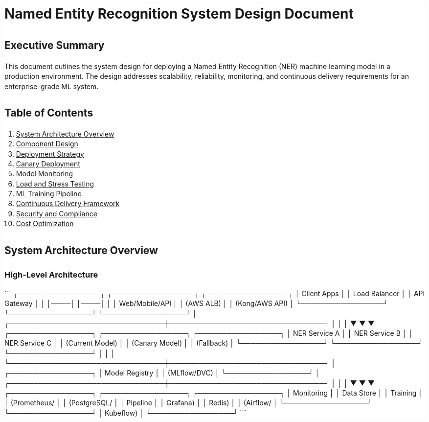 # Named Entity Recognition System Design Document

## Executive Summary

This document outlines the system design for deploying a Named Entity Recognition (NER) machine learning model in a production environment. The design addresses scalability, reliability, monitoring, and continuous delivery requirements for an enterprise-grade ML system.

## Table of Contents

1. [System Architecture Overview](#system-architecture-overview)
2. [Component Design](#component-design)
3. [Deployment Strategy](#deployment-strategy)
4. [Canary Deployment](#canary-deployment)
5. [Model Monitoring](#model-monitoring)
6. [Load and Stress Testing](#load-and-stress-testing)
7. [ML Training Pipeline](#ml-training-pipeline)
8. [Continuous Delivery Framework](#continuous-delivery-framework)
9. [Security and Compliance](#security-and-compliance)
10. [Cost Optimization](#cost-optimization)

## System Architecture Overview

### High-Level Architecture

\`\`\`
┌─────────────────┐    ┌─────────────────┐    ┌─────────────────┐
│   Client Apps   │    │   Load Balancer │    │   API Gateway   │
│                 │────│                 │────│                 │
│ Web/Mobile/API  │    │   (AWS ALB)     │    │  (Kong/AWS API) │
└─────────────────┘    └─────────────────┘    └─────────────────┘
                                                        │
                       ┌────────────────────────────────┼────────────────────────────────┐
                       │                                │                                │
                       ▼                                ▼                                ▼
            ┌─────────────────┐              ┌─────────────────┐              ┌─────────────────┐
            │ NER Service A   │              │ NER Service B   │              │ NER Service C   │
            │ (Current Model) │              │ (Canary Model)  │              │ (Fallback)      │
            └─────────────────┘              └─────────────────┘              └─────────────────┘
                       │                                │                                │
                       └────────────────────────────────┼────────────────────────────────┘
                                                        │
                                              ┌─────────────────┐
                                              │ Model Registry  │
                                              │ (MLflow/DVC)    │
                                              └─────────────────┘
                                                        │
                       ┌────────────────────────────────┼────────────────────────────────┐
                       │                                │                                │
                       ▼                                ▼                                ▼
            ┌─────────────────┐              ┌─────────────────┐              ┌─────────────────┐
            │   Monitoring    │              │   Data Store    │              │  Training       │
            │ (Prometheus/    │              │ (PostgreSQL/    │              │  Pipeline       │
            │  Grafana)       │              │  Redis)         │              │ (Airflow/       │
            └─────────────────┘              └─────────────────┘              │  Kubeflow)      │
                                                                              └─────────────────┘
\`\`\`
